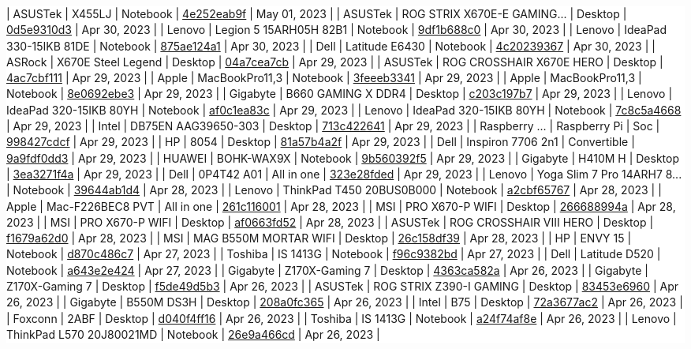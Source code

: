 | ASUSTek       | X455LJ                      | Notebook    | [4e252eab9f](https://linux-hardware.org/?probe=4e252eab9f) | May 01, 2023 |
| ASUSTek       | ROG STRIX X670E-E GAMING... | Desktop     | [0d5e9310d3](https://linux-hardware.org/?probe=0d5e9310d3) | Apr 30, 2023 |
| Lenovo        | Legion 5 15ARH05H 82B1      | Notebook    | [9df1b688c0](https://linux-hardware.org/?probe=9df1b688c0) | Apr 30, 2023 |
| Lenovo        | IdeaPad 330-15IKB 81DE      | Notebook    | [875ae124a1](https://linux-hardware.org/?probe=875ae124a1) | Apr 30, 2023 |
| Dell          | Latitude E6430              | Notebook    | [4c20239367](https://linux-hardware.org/?probe=4c20239367) | Apr 30, 2023 |
| ASRock        | X670E Steel Legend          | Desktop     | [04a7cea7cb](https://linux-hardware.org/?probe=04a7cea7cb) | Apr 29, 2023 |
| ASUSTek       | ROG CROSSHAIR X670E HERO    | Desktop     | [4ac7cbf111](https://linux-hardware.org/?probe=4ac7cbf111) | Apr 29, 2023 |
| Apple         | MacBookPro11,3              | Notebook    | [3feeeb3341](https://linux-hardware.org/?probe=3feeeb3341) | Apr 29, 2023 |
| Apple         | MacBookPro11,3              | Notebook    | [8e0692ebe3](https://linux-hardware.org/?probe=8e0692ebe3) | Apr 29, 2023 |
| Gigabyte      | B660 GAMING X DDR4          | Desktop     | [c203c197b7](https://linux-hardware.org/?probe=c203c197b7) | Apr 29, 2023 |
| Lenovo        | IdeaPad 320-15IKB 80YH      | Notebook    | [af0c1ea83c](https://linux-hardware.org/?probe=af0c1ea83c) | Apr 29, 2023 |
| Lenovo        | IdeaPad 320-15IKB 80YH      | Notebook    | [7c8c5a4668](https://linux-hardware.org/?probe=7c8c5a4668) | Apr 29, 2023 |
| Intel         | DB75EN AAG39650-303         | Desktop     | [713c422641](https://linux-hardware.org/?probe=713c422641) | Apr 29, 2023 |
| Raspberry ... | Raspberry Pi                | Soc         | [998427cdcf](https://linux-hardware.org/?probe=998427cdcf) | Apr 29, 2023 |
| HP            | 8054                        | Desktop     | [81a57b4a2f](https://linux-hardware.org/?probe=81a57b4a2f) | Apr 29, 2023 |
| Dell          | Inspiron 7706 2n1           | Convertible | [9a9fdf0dd3](https://linux-hardware.org/?probe=9a9fdf0dd3) | Apr 29, 2023 |
| HUAWEI        | BOHK-WAX9X                  | Notebook    | [9b560392f5](https://linux-hardware.org/?probe=9b560392f5) | Apr 29, 2023 |
| Gigabyte      | H410M H                     | Desktop     | [3ea3271f4a](https://linux-hardware.org/?probe=3ea3271f4a) | Apr 29, 2023 |
| Dell          | 0P4T42 A01                  | All in one  | [323e28fded](https://linux-hardware.org/?probe=323e28fded) | Apr 29, 2023 |
| Lenovo        | Yoga Slim 7 Pro 14ARH7 8... | Notebook    | [39644ab1d4](https://linux-hardware.org/?probe=39644ab1d4) | Apr 28, 2023 |
| Lenovo        | ThinkPad T450 20BUS0B000    | Notebook    | [a2cbf65767](https://linux-hardware.org/?probe=a2cbf65767) | Apr 28, 2023 |
| Apple         | Mac-F226BEC8 PVT            | All in one  | [261c116001](https://linux-hardware.org/?probe=261c116001) | Apr 28, 2023 |
| MSI           | PRO X670-P WIFI             | Desktop     | [266688994a](https://linux-hardware.org/?probe=266688994a) | Apr 28, 2023 |
| MSI           | PRO X670-P WIFI             | Desktop     | [af0663fd52](https://linux-hardware.org/?probe=af0663fd52) | Apr 28, 2023 |
| ASUSTek       | ROG CROSSHAIR VIII HERO     | Desktop     | [f1679a62d0](https://linux-hardware.org/?probe=f1679a62d0) | Apr 28, 2023 |
| MSI           | MAG B550M MORTAR WIFI       | Desktop     | [26c158df39](https://linux-hardware.org/?probe=26c158df39) | Apr 28, 2023 |
| HP            | ENVY 15                     | Notebook    | [d870c486c7](https://linux-hardware.org/?probe=d870c486c7) | Apr 27, 2023 |
| Toshiba       | IS 1413G                    | Notebook    | [f96c9382bd](https://linux-hardware.org/?probe=f96c9382bd) | Apr 27, 2023 |
| Dell          | Latitude D520               | Notebook    | [a643e2e424](https://linux-hardware.org/?probe=a643e2e424) | Apr 27, 2023 |
| Gigabyte      | Z170X-Gaming 7              | Desktop     | [4363ca582a](https://linux-hardware.org/?probe=4363ca582a) | Apr 26, 2023 |
| Gigabyte      | Z170X-Gaming 7              | Desktop     | [f5de49d5b3](https://linux-hardware.org/?probe=f5de49d5b3) | Apr 26, 2023 |
| ASUSTek       | ROG STRIX Z390-I GAMING     | Desktop     | [83453e6960](https://linux-hardware.org/?probe=83453e6960) | Apr 26, 2023 |
| Gigabyte      | B550M DS3H                  | Desktop     | [208a0fc365](https://linux-hardware.org/?probe=208a0fc365) | Apr 26, 2023 |
| Intel         | B75                         | Desktop     | [72a3677ac2](https://linux-hardware.org/?probe=72a3677ac2) | Apr 26, 2023 |
| Foxconn       | 2ABF                        | Desktop     | [d040f4ff16](https://linux-hardware.org/?probe=d040f4ff16) | Apr 26, 2023 |
| Toshiba       | IS 1413G                    | Notebook    | [a24f74af8e](https://linux-hardware.org/?probe=a24f74af8e) | Apr 26, 2023 |
| Lenovo        | ThinkPad L570 20J80021MD    | Notebook    | [26e9a466cd](https://linux-hardware.org/?probe=26e9a466cd) | Apr 26, 2023 |
